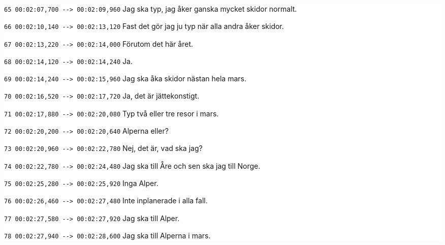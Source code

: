 

`65 00:02:07,700 --> 00:02:09,960`
Jag ska typ, jag åker ganska mycket skidor normalt.



`66 00:02:10,140 --> 00:02:13,120`
Fast det gör jag ju typ när alla andra åker skidor.



`67 00:02:13,220 --> 00:02:14,000`
Förutom det här året.



`68 00:02:14,120 --> 00:02:14,240`
Ja.



`69 00:02:14,240 --> 00:02:15,960`
Jag ska åka skidor nästan hela mars.



`70 00:02:16,520 --> 00:02:17,720`
Ja, det är jättekonstigt.



`71 00:02:17,880 --> 00:02:20,080`
Typ två eller tre resor i mars.



`72 00:02:20,200 --> 00:02:20,640`
Alperna eller?



`73 00:02:20,960 --> 00:02:22,780`
Nej, det är, vad ska jag?



`74 00:02:22,780 --> 00:02:24,480`
Jag ska till Åre och sen ska jag till Norge.



`75 00:02:25,280 --> 00:02:25,920`
Inga Alper.



`76 00:02:26,460 --> 00:02:27,480`
Inte inplanerade i alla fall.



`77 00:02:27,580 --> 00:02:27,920`
Jag ska till Alper.



`78 00:02:27,940 --> 00:02:28,600`
Jag ska till Alperna i mars.
